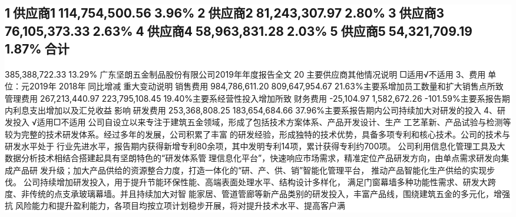 1
供应商1
114,754,500.56
3.96%
2
供应商2
81,243,307.97
2.80%
3
供应商3
76,105,373.33
2.63%
4
供应商4
58,963,831.28
2.03%
5
供应商5
54,321,709.19
1.87%
合计
--
385,388,722.33
13.29%
广东坚朗五金制品股份有限公司2019年年度报告全文
20
主要供应商其他情况说明
□适用√不适用
3、费用
单位：元2019年
2018年
同比增减
重大变动说明
销售费用
984,786,611.20
809,647,954.67
21.63%主要系增加员工数量和扩大销售点所致
管理费用
267,213,440.97
223,795,108.45
19.40%主要系经营性投入增加所致
财务费用
-25,104.97
1,582,672.26
-101.59%主要系报告期内利息支出增加以及汇兑收益
影响
研发费用
253,368,808.25
183,654,684.66
37.96%主要系报告期内公司持续加大对研发的投入
4、研发投入
√适用□不适用
公司自设立以来专注于建筑五金领域，形成了包括技术方案体系、产品开发设计、生产
工艺革新、产品试验与检测等较为完整的技术研发体系。经过多年的发展，公司积累了丰富
的研发经验，形成独特的技术优势，具备多项专利和核心技术。公司的技术与研发水平处于
行业先进水平，报告期内获得新增专利80余项，其中发明专利14项，累计获得专利约700项。
公司利用信息化管理工具及大数据分析技术相结合搭建起具有坚朗特色的“研发体系管
理信息化平台”，快速响应市场需求，精准定位产品研发方向，由单点需求研发向集成产品研
发升级；加大产品供给的资源整合力度，打造一体化的“研、产、供、销”智能化管理平台，
推动产品智能化生产供给的实现步伐。
公司持续增加研发投入，用于提升节能环保性能、高端表面处理水平、结构设计多样化，
满足门窗幕墙多种功能性需求、研发大跨度、非传统的点支承玻璃幕墙。并且持续加大对智
能家居、管道管廊等新产品类别的研发投入，丰富产品线，围绕建筑五金的多元化，增强抗
风险能力和提升盈利能力，各项目均按立项计划稳步开展，将对提升技术水平、提高客户满